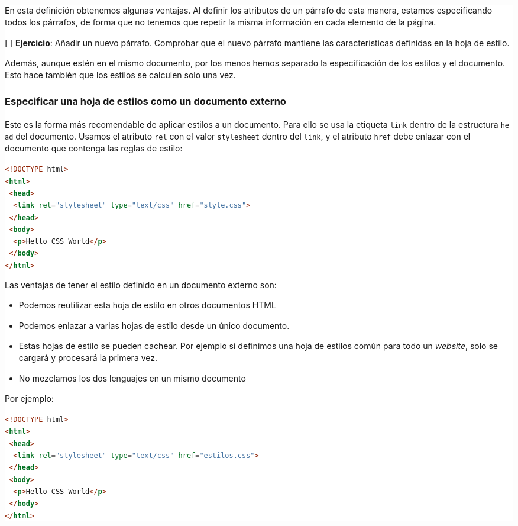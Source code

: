 En esta definición obtenemos algunas ventajas. Al definir los atributos de un
párrafo de esta manera, estamos especificando todos los párrafos, de forma que
no tenemos que repetir la misma información en cada elemento de la página.

[ ] **Ejercicio**: Añadir un nuevo párrafo. Comprobar que el nuevo párrafo mantiene
las características definidas en la hoja de estilo. 

Además, aunque estén en el mismo documento, por los menos hemos separado la
especificación de los estilos y el documento. Esto hace también que los estilos
se calculen solo una vez.


### Especificar una hoja de estilos como un documento externo

Este es la forma más recomendable de aplicar estilos a un documento. Para ello
se usa la etiqueta `link` dentro de la estructura `head` del documento. Usamos
el atributo `rel` con el valor `stylesheet` dentro del `link`, y el atributo
`href` debe enlazar con el documento que contenga las reglas de estilo:

```html
<!DOCTYPE html>
<html>
 <head>
  <link rel="stylesheet" type="text/css" href="style.css">
 </head>
 <body>
  <p>Hello CSS World</p>
 </body>
</html>
```


Las ventajas de tener el estilo definido en un documento externo son:

- Podemos reutilizar esta hoja de estilo en otros documentos HTML

- Podemos enlazar a varias hojas de estilo desde un único documento.

- Estas hojas de estilo se pueden cachear. Por ejemplo si definimos una hoja de
  estilos común para todo un _website_, solo se cargará y procesará la primera
  vez.

- No mezclamos los dos lenguajes en un mismo documento

Por ejemplo:

```html
<!DOCTYPE html>
<html>
 <head>
  <link rel="stylesheet" type="text/css" href="estilos.css">
 </head>
 <body>
  <p>Hello CSS World</p>
 </body>
</html>
```
